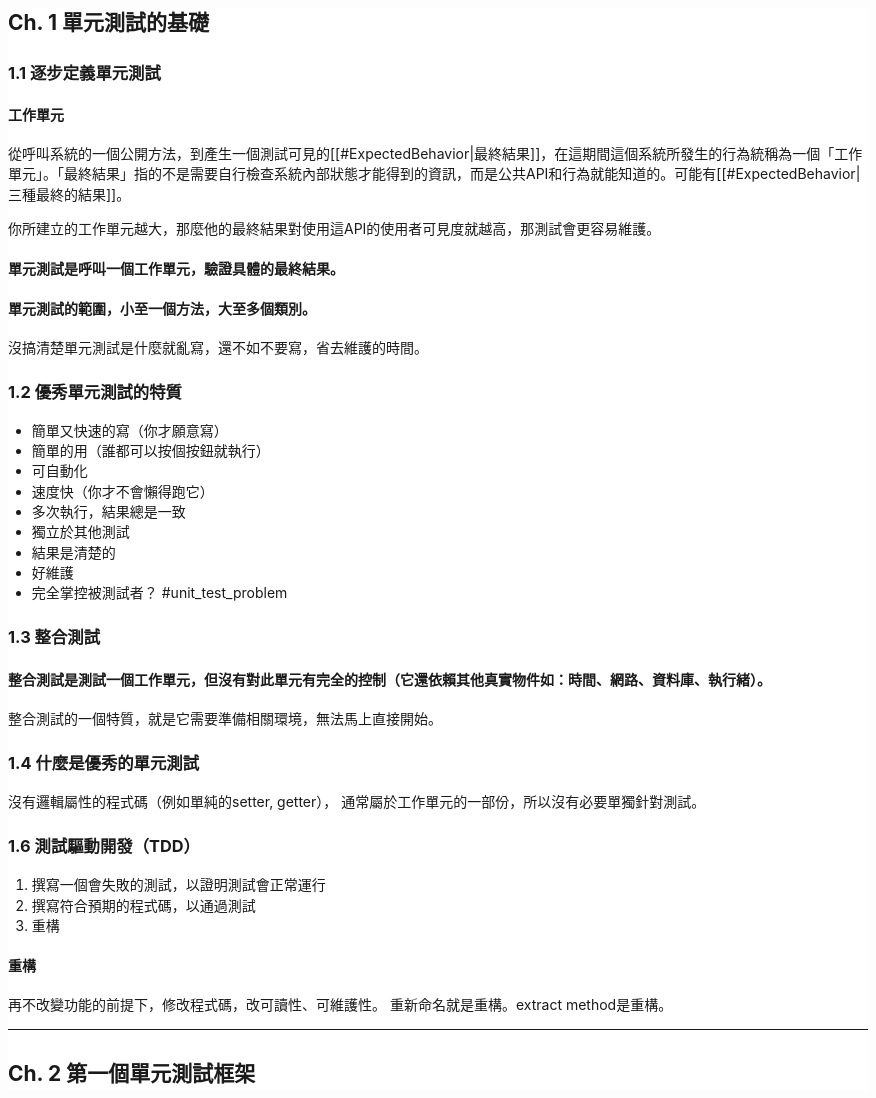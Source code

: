 ## Ch. 1 單元測試的基礎

### 1.1 逐步定義單元測試

#### 工作單元
從呼叫系統的一個公開方法，到產生一個測試可見的[[#ExpectedBehavior|最終結果]]，在這期間這個系統所發生的行為統稱為一個「工作單元」。「最終結果」指的不是需要自行檢查系統內部狀態才能得到的資訊，而是公共API和行為就能知道的。可能有[[#ExpectedBehavior|三種最終的結果]]。

你所建立的工作單元越大，那麼他的最終結果對使用這API的使用者可見度就越高，那測試會更容易維護。

#### 單元測試是呼叫一個工作單元，驗證具體的最終結果。
#### 單元測試的範圍，小至一個方法，大至多個類別。

沒搞清楚單元測試是什麼就亂寫，還不如不要寫，省去維護的時間。

### 1.2 優秀單元測試的特質

- 簡單又快速的寫（你才願意寫）
- 簡單的用（誰都可以按個按鈕就執行）
- 可自動化
- 速度快（你才不會懶得跑它）
- 多次執行，結果總是一致
- 獨立於其他測試
- 結果是清楚的
- 好維護
- 完全掌控被測試者？
#unit_test_problem

### 1.3 整合測試

#### 整合測試是測試一個工作單元，但沒有對此單元有完全的控制（它還依賴其他真實物件如：時間、網路、資料庫、執行緒）。

整合測試的一個特質，就是它需要準備相關環境，無法馬上直接開始。

### 1.4 什麼是優秀的單元測試

沒有邏輯屬性的程式碼（例如單純的setter, getter）， 通常屬於工作單元的一部份，所以沒有必要單獨針對測試。

### 1.6 測試驅動開發（TDD）

1. 撰寫一個會失敗的測試，以證明測試會正常運行
2. 撰寫符合預期的程式碼，以通過測試
3. 重構

#### 重構
再不改變功能的前提下，修改程式碼，改可讀性、可維護性。
重新命名就是重構。extract method是重構。

_______________

## Ch. 2 第一個單元測試框架
